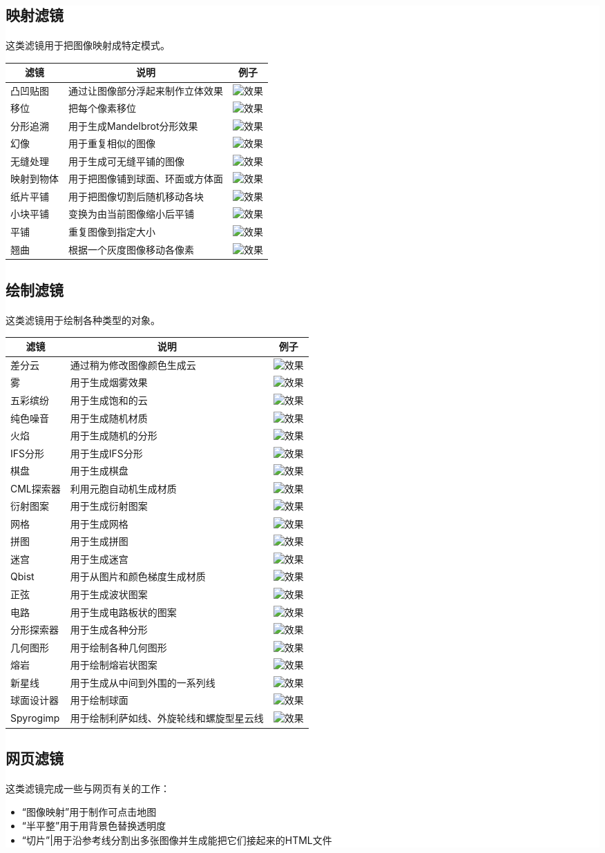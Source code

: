 ## 映射滤镜

这类滤镜用于把图像映射成特定模式。

滤镜|说明|例子
---|---|---
凸凹贴图|通过让图像部分浮起来制作立体效果|![效果](/image/gimp_thumb/map_bump.jpeg)
移位|把每个像素移位|![效果](/image/gimp_thumb/map_displace.jpeg)
分形追溯|用于生成Mandelbrot分形效果|![效果](/image/gimp_thumb/map_fractal.jpeg)
幻像|用于重复相似的图像|![效果](/image/gimp_thumb/map_illusion.jpeg)
无缝处理|用于生成可无缝平铺的图像|![效果](/image/gimp_thumb/map_seamless.jpeg)
映射到物体|用于把图像铺到球面、环面或方体面|![效果](/image/gimp_thumb/map_object.jpeg)
纸片平铺|用于把图像切割后随机移动各块|![效果](/image/gimp_thumb/map_paper.jpeg)
小块平铺|变换为由当前图像缩小后平铺|![效果](/image/gimp_thumb/map_small.jpeg)
平铺|重复图像到指定大小|![效果](/image/gimp_thumb/map_small.jpeg)
翘曲|根据一个灰度图像移动各像素|![效果](/image/gimp_thumb/map_warp.jpeg)

## 绘制滤镜

这类滤镜用于绘制各种类型的对象。

滤镜|说明|例子
---|---|---
差分云|通过稍为修改图像颜色生成云|![效果](/image/gimp_thumb/draw_diff.jpeg)
雾|用于生成烟雾效果|![效果](/image/gimp_thumb/draw_flog.jpeg)
五彩缤纷|用于生成饱和的云|![效果](/image/gimp_thumb/draw_plasma.jpeg)
纯色噪音|用于生成随机材质|![效果](/image/gimp_thumb/draw_solid.jpeg)
火焰|用于生成随机的分形|![效果](/image/gimp_thumb/draw_flame.jpeg)
IFS分形|用于生成IFS分形|![效果](/image/gimp_thumb/draw_ifs.jpeg)
棋盘|用于生成棋盘|![效果](/image/gimp_thumb/draw_checkboard.jpeg)
CML探索器|利用元胞自动机生成材质|![效果](/image/gimp_thumb/draw_cml.jpeg)
衍射图案|用于生成衍射图案|![效果](/image/gimp_thumb/draw_diffus.jpeg)
网格|用于生成网格|![效果](/image/gimp_thumb/draw_grid.jpeg)
拼图|用于生成拼图|![效果](/image/gimp_thumb/draw_puzzle.jpeg)
迷宫|用于生成迷宫|![效果](/image/gimp_thumb/draw_maze.png)
Qbist|用于从图片和颜色梯度生成材质|![效果](/image/gimp_thumb/draw_qbist.jpeg)
正弦|用于生成波状图案|![效果](/image/gimp_thumb/draw_sinus.jpeg)
电路|用于生成电路板状的图案|![效果](/image/gimp_thumb/draw_circut.jpeg)
分形探索器|用于生成各种分形|![效果](/image/gimp_thumb/draw_fractual.jpeg)
几何图形|用于绘制各种几何图形|![效果](/image/gimp_thumb/draw_gfig.jpeg)
熔岩|用于绘制熔岩状图案|![效果](/image/gimp_thumb/draw_lava.jpeg)
新星线|用于生成从中间到外围的一系列线|![效果](/image/gimp_thumb/draw_nova.jpeg)
球面设计器|用于绘制球面|![效果](/image/gimp_thumb/draw_sphere.jpeg)
Spyrogimp|用于绘制利萨如线、外旋轮线和螺旋型星云线|![效果](/image/gimp_thumb/draw_sky.jpeg)

## 网页滤镜

这类滤镜完成一些与网页有关的工作：
- “图像映射”用于制作可点击地图
- “半平整”用于用背景色替换透明度
- “切片”|用于沿参考线分割出多张图像并生成能把它们接起来的HTML文件
